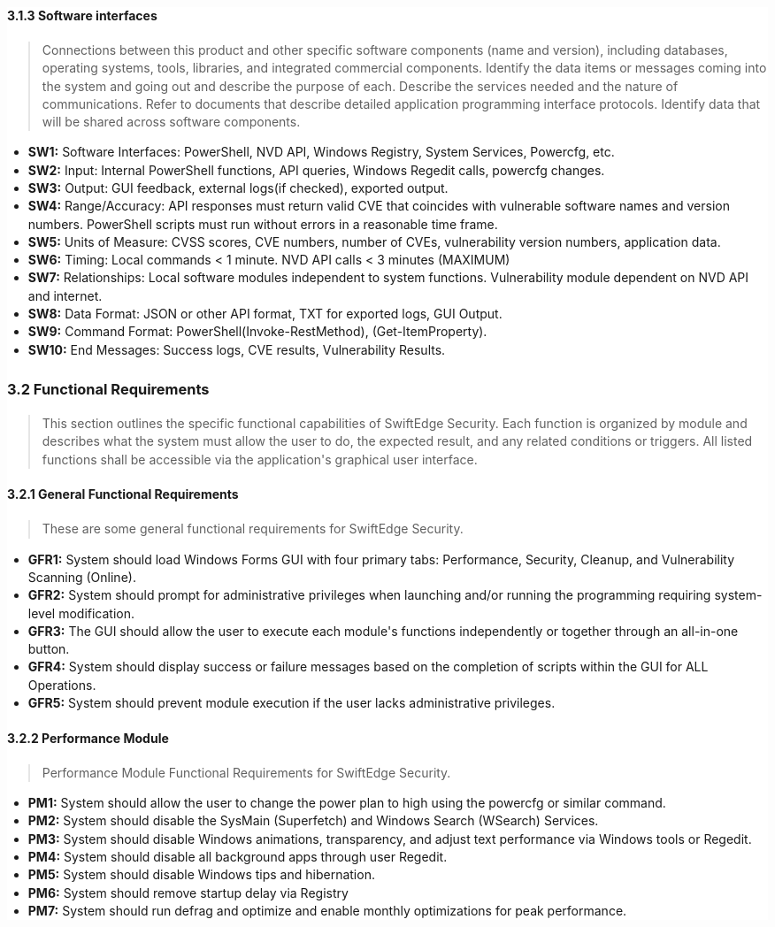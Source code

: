 #### 3.1.3 Software interfaces
> Connections between this product and other specific software components (name and version), including databases, operating systems, tools, libraries, and integrated commercial components. Identify the data items or messages coming into the system and going out and describe the purpose of each. Describe the services needed and the nature of communications. Refer to documents that describe detailed application programming interface protocols. Identify data that will be shared across software components.

* **SW1:** Software Interfaces: PowerShell, NVD API, Windows Registry, System Services, Powercfg, etc.
* **SW2:** Input: Internal PowerShell functions, API queries, Windows Regedit calls, powercfg changes.
* **SW3:** Output: GUI feedback, external logs(if checked), exported output.
* **SW4:** Range/Accuracy: API responses must return valid CVE that coincides with vulnerable software names and version numbers. PowerShell scripts must run without errors in a reasonable time frame.
* **SW5:** Units of Measure: CVSS scores, CVE numbers, number of CVEs, vulnerability version numbers, application data.
* **SW6:** Timing: Local commands < 1 minute. NVD API calls < 3 minutes (MAXIMUM)
* **SW7:** Relationships: Local software modules independent to system functions. Vulnerability module dependent on NVD API and internet.
* **SW8:** Data Format: JSON or other API format, TXT for exported logs, GUI Output.
* **SW9:** Command Format: PowerShell(Invoke-RestMethod), (Get-ItemProperty).
* **SW10:** End Messages: Success logs, CVE results, Vulnerability Results. 

### 3.2 Functional Requirements
> This section outlines the specific functional capabilities of SwiftEdge Security. Each function is organized by module and describes what the system must allow the user to do, the expected result, and any related conditions or triggers. All listed functions shall be accessible via the application's graphical user interface.

#### 3.2.1 General Functional Requirements
> These are some general functional requirements for SwiftEdge Security.

* **GFR1:** System should load Windows Forms GUI with four primary tabs: Performance, Security, Cleanup, and Vulnerability Scanning (Online).
* **GFR2:** System should prompt for administrative privileges when launching and/or running the programming requiring system-level modification.
* **GFR3:** The GUI should allow the user to execute each module's functions independently or together through an all-in-one button.
* **GFR4:** System should display success or failure messages based on the completion of scripts within the GUI for ALL Operations.
* **GFR5:** System should prevent module execution if the user lacks administrative privileges.

#### 3.2.2 Performance Module
> Performance Module Functional Requirements for SwiftEdge Security.

* **PM1:** System should allow the user to change the power plan to high using the powercfg or similar command.
* **PM2:** System should disable the SysMain (Superfetch) and Windows Search (WSearch) Services.
* **PM3:** System should disable Windows animations, transparency, and adjust text performance via Windows tools or Regedit.
* **PM4:** System should disable all background apps through user Regedit.
* **PM5:** System should disable Windows tips and hibernation.
* **PM6:** System should remove startup delay via Registry
* **PM7:** System should run defrag and optimize and enable monthly optimizations for peak performance. 
